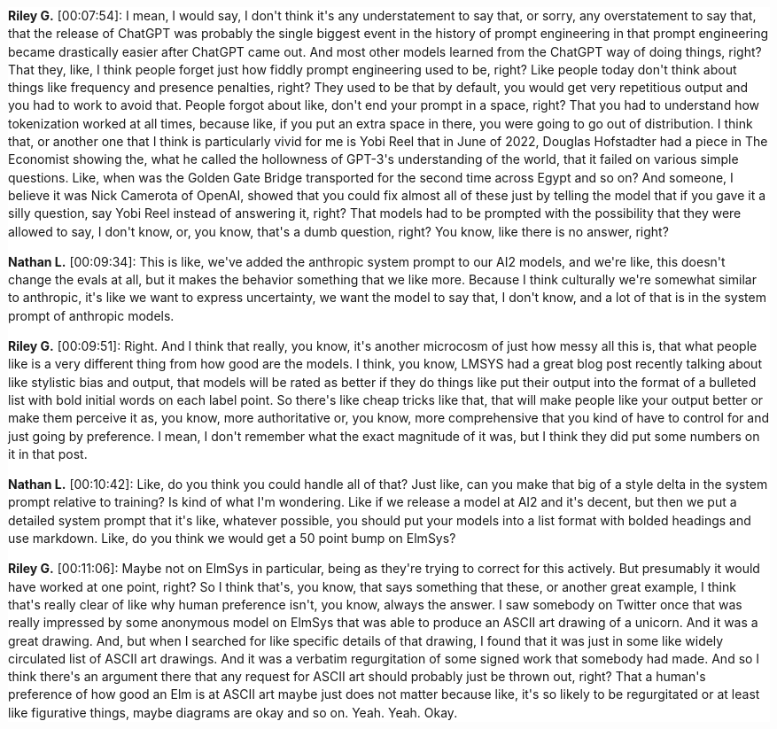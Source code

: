 **Riley G.** \[00:07:54\]: I mean, I would say, I don\'t think it\'s any understatement to say that, or sorry, any overstatement to say that, that the release of ChatGPT was probably the single biggest event in the history of prompt engineering in that prompt engineering became drastically easier after ChatGPT came out. And most other models learned from the ChatGPT way of doing things, right? That they, like, I think people forget just how fiddly prompt engineering used to be, right? Like people today don\'t think about things like frequency and presence penalties, right? They used to be that by default, you would get very repetitious output and you had to work to avoid that. People forgot about like, don\'t end your prompt in a space, right? That you had to understand how tokenization worked at all times, because like, if you put an extra space in there, you were going to go out of distribution. I think that, or another one that I think is particularly vivid for me is Yobi Reel that in June of 2022, Douglas Hofstadter had a piece in The Economist showing the, what he called the hollowness of GPT-3\'s understanding of the world, that it failed on various simple questions. Like, when was the Golden Gate Bridge transported for the second time across Egypt and so on? And someone, I believe it was Nick Camerota of OpenAI, showed that you could fix almost all of these just by telling the model that if you gave it a silly question, say Yobi Reel instead of answering it, right? That models had to be prompted with the possibility that they were allowed to say, I don\'t know, or, you know, that\'s a dumb question, right? You know, like there is no answer, right?

**Nathan L.** \[00:09:34\]: This is like, we\'ve added the anthropic system prompt to our AI2 models, and we\'re like, this doesn\'t change the evals at all, but it makes the behavior something that we like more. Because I think culturally we\'re somewhat similar to anthropic, it\'s like we want to express uncertainty, we want the model to say that, I don\'t know, and a lot of that is in the system prompt of anthropic models.

**Riley G.** \[00:09:51\]: Right. And I think that really, you know, it\'s another microcosm of just how messy all this is, that what people like is a very different thing from how good are the models. I think, you know, LMSYS had a great blog post recently talking about like stylistic bias and output, that models will be rated as better if they do things like put their output into the format of a bulleted list with bold initial words on each label point. So there\'s like cheap tricks like that, that will make people like your output better or make them perceive it as, you know, more authoritative or, you know, more comprehensive that you kind of have to control for and just going by preference. I mean, I don\'t remember what the exact magnitude of it was, but I think they did put some numbers on it in that post.

**Nathan L.** \[00:10:42\]: Like, do you think you could handle all of that? Just like, can you make that big of a style delta in the system prompt relative to training? Is kind of what I\'m wondering. Like if we release a model at AI2 and it\'s decent, but then we put a detailed system prompt that it\'s like, whatever possible, you should put your models into a list format with bolded headings and use markdown. Like, do you think we would get a 50 point bump on ElmSys?

**Riley G.** \[00:11:06\]: Maybe not on ElmSys in particular, being as they\'re trying to correct for this actively. But presumably it would have worked at one point, right? So I think that\'s, you know, that says something that these, or another great example, I think that\'s really clear of like why human preference isn\'t, you know, always the answer. I saw somebody on Twitter once that was really impressed by some anonymous model on ElmSys that was able to produce an ASCII art drawing of a unicorn. And it was a great drawing. And, but when I searched for like specific details of that drawing, I found that it was just in some like widely circulated list of ASCII art drawings. And it was a verbatim regurgitation of some signed work that somebody had made. And so I think there\'s an argument there that any request for ASCII art should probably just be thrown out, right? That a human\'s preference of how good an Elm is at ASCII art maybe just does not matter because like, it\'s so likely to be regurgitated or at least like figurative things, maybe diagrams are okay and so on. Yeah. Yeah. Okay.
